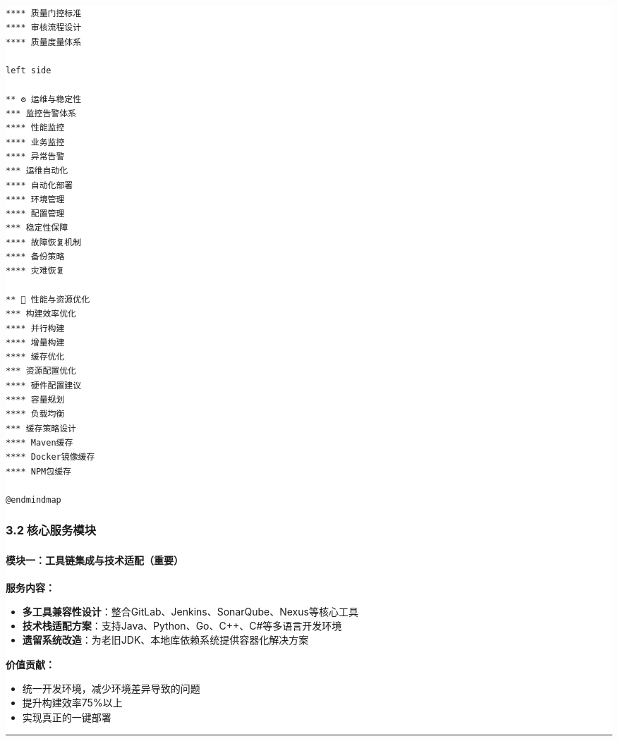 ```plantuml
**** 质量门控标准
**** 审核流程设计
**** 质量度量体系

left side

** ⚙️ 运维与稳定性
*** 监控告警体系
**** 性能监控
**** 业务监控
**** 异常告警
*** 运维自动化
**** 自动化部署
**** 环境管理
**** 配置管理
*** 稳定性保障
**** 故障恢复机制
**** 备份策略
**** 灾难恢复

** 🚀 性能与资源优化
*** 构建效率优化
**** 并行构建
**** 增量构建
**** 缓存优化
*** 资源配置优化
**** 硬件配置建议
**** 容量规划
**** 负载均衡
*** 缓存策略设计
**** Maven缓存
**** Docker镜像缓存
**** NPM包缓存

@endmindmap
```

### 3.2 核心服务模块

#### 模块一：工具链集成与技术适配（重要）

**服务内容：**

- **多工具兼容性设计**：整合GitLab、Jenkins、SonarQube、Nexus等核心工具
- **技术栈适配方案**：支持Java、Python、Go、C++、C#等多语言开发环境
- **遗留系统改造**：为老旧JDK、本地库依赖系统提供容器化解决方案

**价值贡献：**

- 统一开发环境，减少环境差异导致的问题
- 提升构建效率75%以上
- 实现真正的一键部署

---